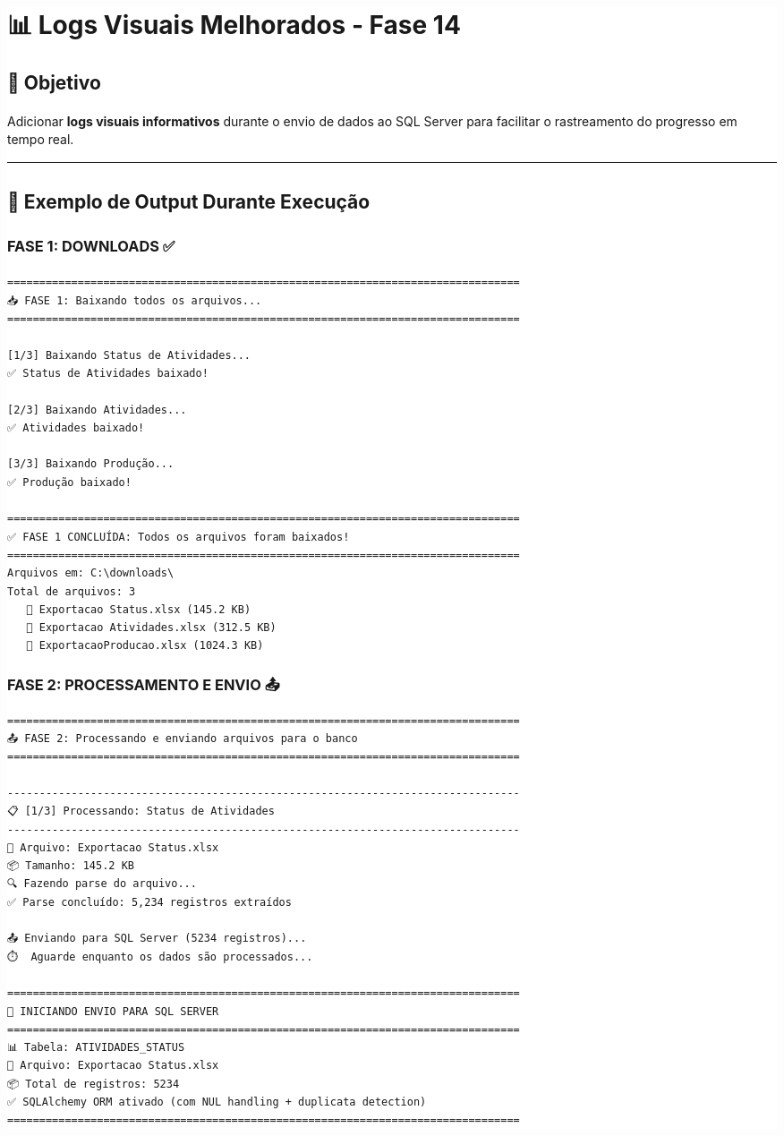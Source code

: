 # 📊 Logs Visuais Melhorados - Fase 14

## 📌 Objetivo

Adicionar **logs visuais informativos** durante o envio de dados ao SQL Server para facilitar o rastreamento do progresso em tempo real.

---

## 🎯 Exemplo de Output Durante Execução

### FASE 1: DOWNLOADS ✅
```
================================================================================
📥 FASE 1: Baixando todos os arquivos...
================================================================================

[1/3] Baixando Status de Atividades...
✅ Status de Atividades baixado!

[2/3] Baixando Atividades...
✅ Atividades baixado!

[3/3] Baixando Produção...
✅ Produção baixado!

================================================================================
✅ FASE 1 CONCLUÍDA: Todos os arquivos foram baixados!
================================================================================
Arquivos em: C:\downloads\
Total de arquivos: 3
   📄 Exportacao Status.xlsx (145.2 KB)
   📄 Exportacao Atividades.xlsx (312.5 KB)
   📄 ExportacaoProducao.xlsx (1024.3 KB)
```

### FASE 2: PROCESSAMENTO E ENVIO 📤

```
================================================================================
📤 FASE 2: Processando e enviando arquivos para o banco
================================================================================

--------------------------------------------------------------------------------
📋 [1/3] Processando: Status de Atividades
--------------------------------------------------------------------------------
📁 Arquivo: Exportacao Status.xlsx
📦 Tamanho: 145.2 KB
🔍 Fazendo parse do arquivo...
✅ Parse concluído: 5,234 registros extraídos

📤 Enviando para SQL Server (5234 registros)...
⏱️  Aguarde enquanto os dados são processados...

================================================================================
🚀 INICIANDO ENVIO PARA SQL SERVER
================================================================================
📊 Tabela: ATIVIDADES_STATUS
📄 Arquivo: Exportacao Status.xlsx
📦 Total de registros: 5234
✅ SQLAlchemy ORM ativado (com NUL handling + duplicata detection)
================================================================================
```